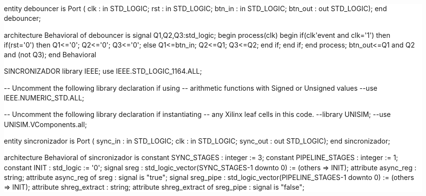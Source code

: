 entity debouncer is
    Port ( clk : in STD_LOGIC;
           rst : in STD_LOGIC;
           btn_in : in STD_LOGIC;
           btn_out : out STD_LOGIC);
end debouncer;

architecture Behavioral of debouncer is
signal Q1,Q2,Q3:std_logic;
begin
process(clk)
begin
if(clk'event and clk='1') then
if(rst='0') then
Q1<='0';
Q2<='0';
Q3<='0';
else
Q1<=btn_in;
Q2<=Q1;
Q3<=Q2;
end if;
end if;
end process;
btn_out<=Q1 and Q2 and (not Q3);
end Behavioral


SINCRONIZADOR
library IEEE;
use IEEE.STD_LOGIC_1164.ALL;

-- Uncomment the following library declaration if using
-- arithmetic functions with Signed or Unsigned values
--use IEEE.NUMERIC_STD.ALL;

-- Uncomment the following library declaration if instantiating
-- any Xilinx leaf cells in this code.
--library UNISIM;
--use UNISIM.VComponents.all;

entity sincronizador is
    Port ( sync_in : in STD_LOGIC;
           clk : in STD_LOGIC;
           sync_out : out STD_LOGIC);
end sincronizador;

architecture Behavioral of sincronizador is
constant SYNC_STAGES : integer := 3;
constant PIPELINE_STAGES : integer := 1;
constant INIT : std_logic := '0';
signal sreg : std_logic_vector(SYNC_STAGES-1 downto 0) := (others => INIT);
attribute async_reg : string;
attribute async_reg of sreg : signal is "true";
signal sreg_pipe : std_logic_vector(PIPELINE_STAGES-1 downto 0) := (others => INIT);
attribute shreg_extract : string;
attribute shreg_extract of sreg_pipe : signal is "false";
